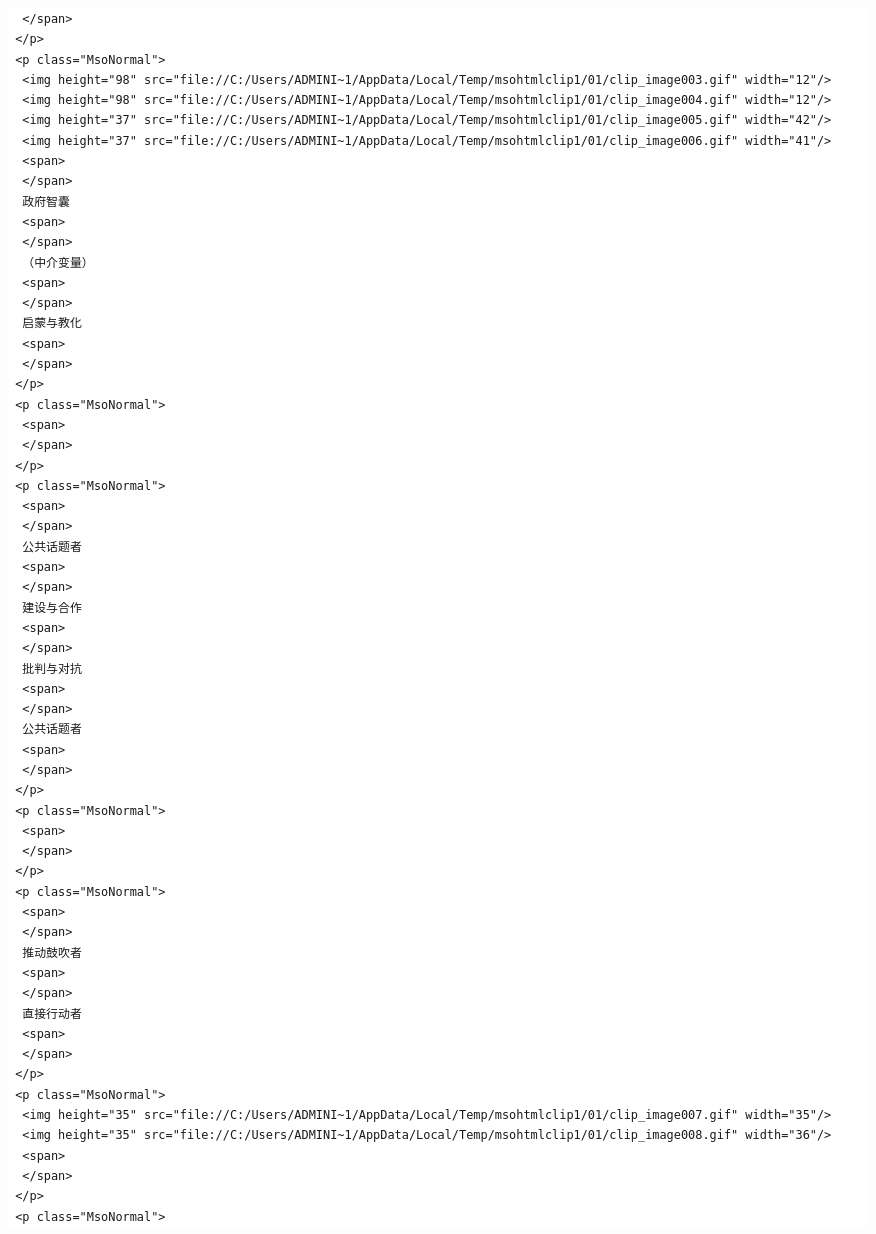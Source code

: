       </span>
     </p>
     <p class="MsoNormal">
      <img height="98" src="file://C:/Users/ADMINI~1/AppData/Local/Temp/msohtmlclip1/01/clip_image003.gif" width="12"/>
      <img height="98" src="file://C:/Users/ADMINI~1/AppData/Local/Temp/msohtmlclip1/01/clip_image004.gif" width="12"/>
      <img height="37" src="file://C:/Users/ADMINI~1/AppData/Local/Temp/msohtmlclip1/01/clip_image005.gif" width="42"/>
      <img height="37" src="file://C:/Users/ADMINI~1/AppData/Local/Temp/msohtmlclip1/01/clip_image006.gif" width="41"/>
      <span>
      </span>
      政府智囊
      <span>
      </span>
      （中介变量）
      <span>
      </span>
      启蒙与教化
      <span>
      </span>
     </p>
     <p class="MsoNormal">
      <span>
      </span>
     </p>
     <p class="MsoNormal">
      <span>
      </span>
      公共话题者
      <span>
      </span>
      建设与合作
      <span>
      </span>
      批判与对抗
      <span>
      </span>
      公共话题者
      <span>
      </span>
     </p>
     <p class="MsoNormal">
      <span>
      </span>
     </p>
     <p class="MsoNormal">
      <span>
      </span>
      推动鼓吹者
      <span>
      </span>
      直接行动者
      <span>
      </span>
     </p>
     <p class="MsoNormal">
      <img height="35" src="file://C:/Users/ADMINI~1/AppData/Local/Temp/msohtmlclip1/01/clip_image007.gif" width="35"/>
      <img height="35" src="file://C:/Users/ADMINI~1/AppData/Local/Temp/msohtmlclip1/01/clip_image008.gif" width="36"/>
      <span>
      </span>
     </p>
     <p class="MsoNormal">